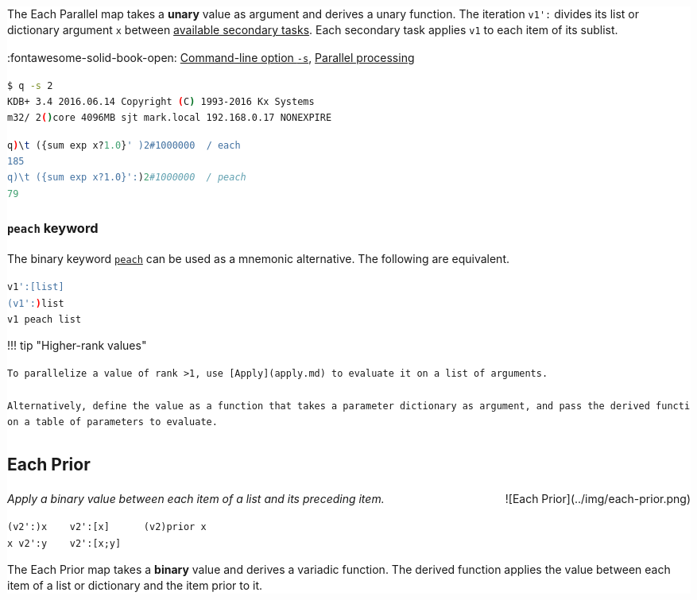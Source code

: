 The Each Parallel map takes a **unary** value as argument and derives a unary function. The iteration `v1':` divides its list or dictionary argument `x` between [available secondary tasks](../basics/cmdline.md#-s-secondary-threads). Each secondary task applies `v1` to each item of its sublist. 

:fontawesome-solid-book-open: 
[Command-line option `-s`](../basics/cmdline.md#-s-secondary-threads), 
[Parallel processing](../basics/peach.md)

```bash
$ q -s 2
KDB+ 3.4 2016.06.14 Copyright (C) 1993-2016 Kx Systems
m32/ 2()core 4096MB sjt mark.local 192.168.0.17 NONEXPIRE
```

```q
q)\t ({sum exp x?1.0}' )2#1000000  / each
185
q)\t ({sum exp x?1.0}':)2#1000000  / peach
79
```


### `peach` keyword

The binary keyword [`peach`](each.md) can be used as a mnemonic alternative.
The following are equivalent.

```q
v1':[list]
(v1':)list
v1 peach list
```

!!! tip "Higher-rank values"

    To parallelize a value of rank >1, use [Apply](apply.md) to evaluate it on a list of arguments.

    Alternatively, define the value as a function that takes a parameter dictionary as argument, and pass the derived function a table of parameters to evaluate.


## Each Prior

<div markdown="1" style="float: right; margin-left: 1em; z-index: 3">
![Each Prior](../img/each-prior.png)
</div>

_Apply a binary value between each item of a list and its preceding item._

```txt
(v2':)x    v2':[x]      (v2)prior x
x v2':y    v2':[x;y]   
```

The Each Prior map takes a **binary** value and derives a variadic function.
The derived function applies the value between each item of a list or dictionary and the item prior to it.

